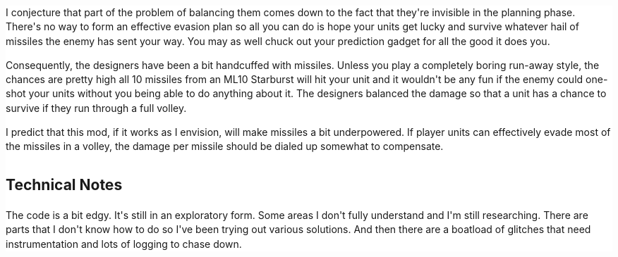 I conjecture that part of the problem of balancing them comes down to the fact that they're invisible in the planning phase. There's no way to form an effective evasion plan so all you can do is hope your units get lucky and survive whatever hail of missiles the enemy has sent your way. You may as well chuck out your prediction gadget for all the good it does you.

Consequently, the designers have been a bit handcuffed with missiles. Unless you play a completely boring run-away style, the chances are pretty high all 10 missiles from an ML10 Starburst will hit your unit and it wouldn't be any fun if the enemy could one-shot your units without you being able to do anything about it. The designers balanced the damage so that a unit has a chance to survive if they run through a full volley.

I predict that this mod, if it works as I envision, will make missiles a bit underpowered. If player units can effectively evade most of the missiles in a volley, the damage per missile should be dialed up somewhat to compensate.

## Technical Notes

The code is a bit edgy. It's still in an exploratory form. Some areas I don't fully understand and I'm still researching. There are parts that I don't know how to do so I've been trying out various solutions. And then there are a boatload of glitches that need instrumentation and lots of logging to chase down.
